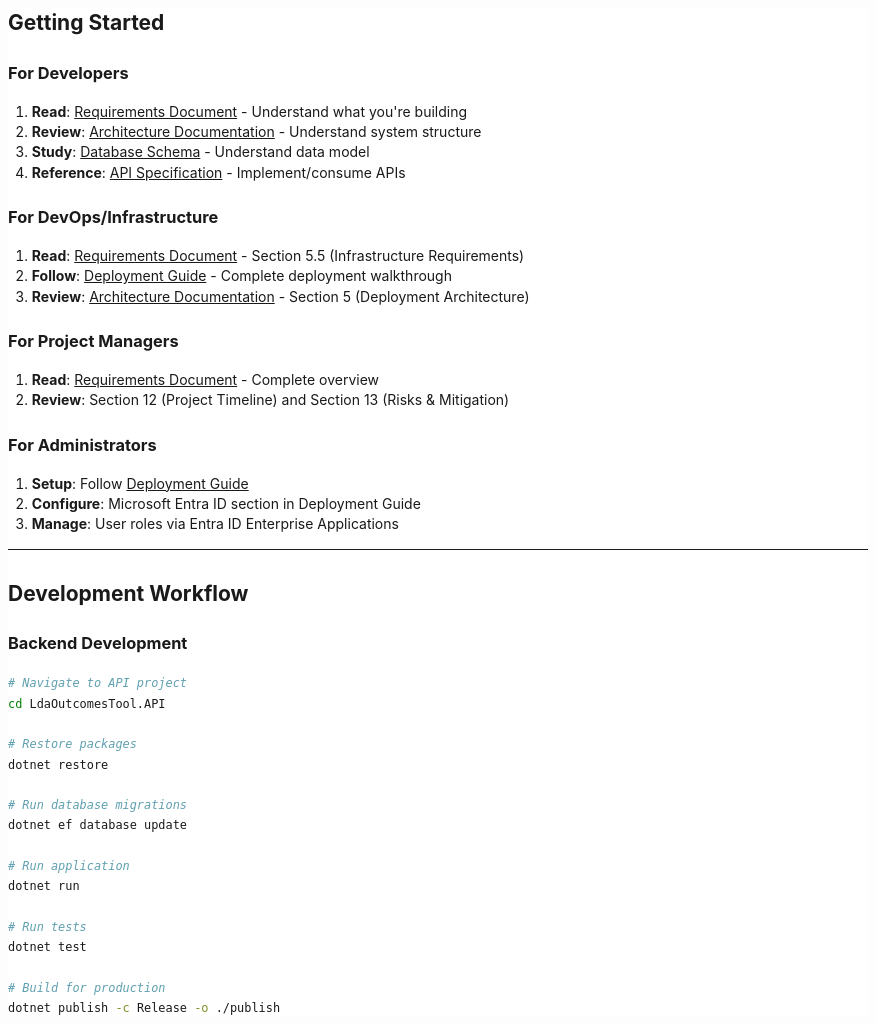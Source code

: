 
## Getting Started

### For Developers

1. **Read**: [Requirements Document](REQUIREMENTS.md) - Understand what you're building
2. **Review**: [Architecture Documentation](ARCHITECTURE.md) - Understand system structure
3. **Study**: [Database Schema](database_schema.sql) - Understand data model
4. **Reference**: [API Specification](API_SPECIFICATION.md) - Implement/consume APIs

### For DevOps/Infrastructure

1. **Read**: [Requirements Document](REQUIREMENTS.md) - Section 5.5 (Infrastructure Requirements)
2. **Follow**: [Deployment Guide](DEPLOYMENT_GUIDE.md) - Complete deployment walkthrough
3. **Review**: [Architecture Documentation](ARCHITECTURE.md) - Section 5 (Deployment Architecture)

### For Project Managers

1. **Read**: [Requirements Document](REQUIREMENTS.md) - Complete overview
2. **Review**: Section 12 (Project Timeline) and Section 13 (Risks & Mitigation)

### For Administrators

1. **Setup**: Follow [Deployment Guide](DEPLOYMENT_GUIDE.md)
2. **Configure**: Microsoft Entra ID section in Deployment Guide
3. **Manage**: User roles via Entra ID Enterprise Applications

---

## Development Workflow

### Backend Development

```bash
# Navigate to API project
cd LdaOutcomesTool.API

# Restore packages
dotnet restore

# Run database migrations
dotnet ef database update

# Run application
dotnet run

# Run tests
dotnet test

# Build for production
dotnet publish -c Release -o ./publish
```
